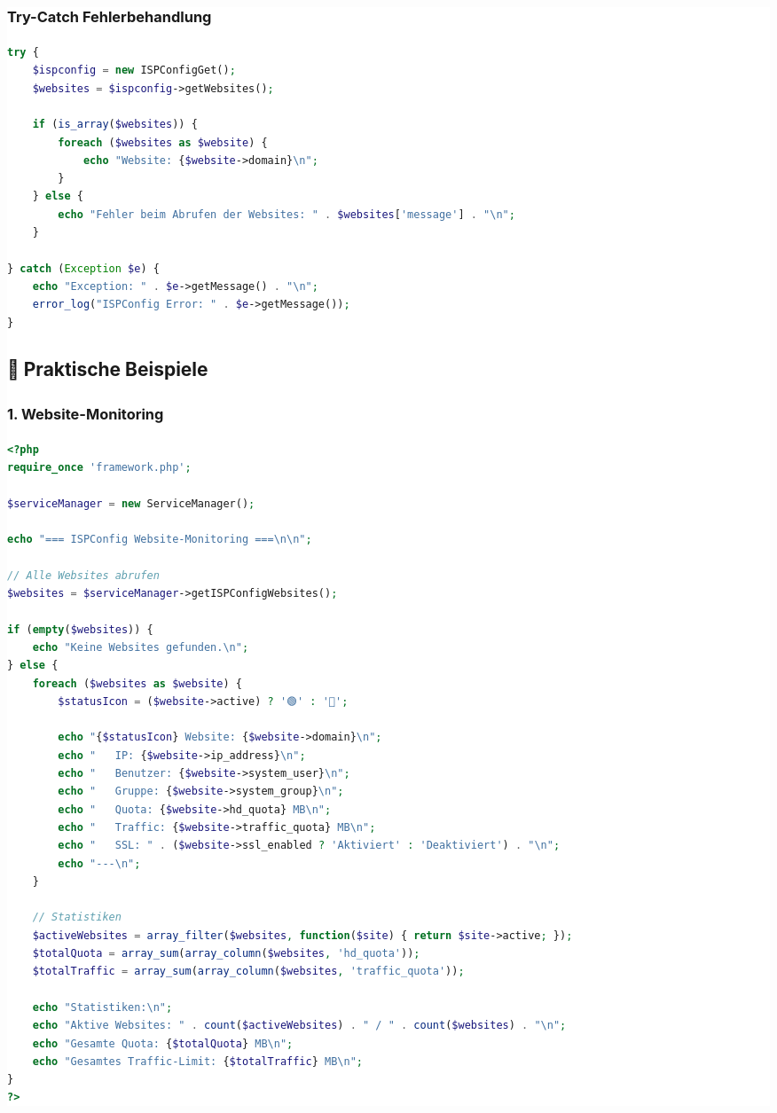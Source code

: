 ### Try-Catch Fehlerbehandlung

```php
try {
    $ispconfig = new ISPConfigGet();
    $websites = $ispconfig->getWebsites();
    
    if (is_array($websites)) {
        foreach ($websites as $website) {
            echo "Website: {$website->domain}\n";
        }
    } else {
        echo "Fehler beim Abrufen der Websites: " . $websites['message'] . "\n";
    }
    
} catch (Exception $e) {
    echo "Exception: " . $e->getMessage() . "\n";
    error_log("ISPConfig Error: " . $e->getMessage());
}
```

## 📝 Praktische Beispiele

### 1. Website-Monitoring

```php
<?php
require_once 'framework.php';

$serviceManager = new ServiceManager();

echo "=== ISPConfig Website-Monitoring ===\n\n";

// Alle Websites abrufen
$websites = $serviceManager->getISPConfigWebsites();

if (empty($websites)) {
    echo "Keine Websites gefunden.\n";
} else {
    foreach ($websites as $website) {
        $statusIcon = ($website->active) ? '🟢' : '🔴';
        
        echo "{$statusIcon} Website: {$website->domain}\n";
        echo "   IP: {$website->ip_address}\n";
        echo "   Benutzer: {$website->system_user}\n";
        echo "   Gruppe: {$website->system_group}\n";
        echo "   Quota: {$website->hd_quota} MB\n";
        echo "   Traffic: {$website->traffic_quota} MB\n";
        echo "   SSL: " . ($website->ssl_enabled ? 'Aktiviert' : 'Deaktiviert') . "\n";
        echo "---\n";
    }
    
    // Statistiken
    $activeWebsites = array_filter($websites, function($site) { return $site->active; });
    $totalQuota = array_sum(array_column($websites, 'hd_quota'));
    $totalTraffic = array_sum(array_column($websites, 'traffic_quota'));
    
    echo "Statistiken:\n";
    echo "Aktive Websites: " . count($activeWebsites) . " / " . count($websites) . "\n";
    echo "Gesamte Quota: {$totalQuota} MB\n";
    echo "Gesamtes Traffic-Limit: {$totalTraffic} MB\n";
}
?>
```